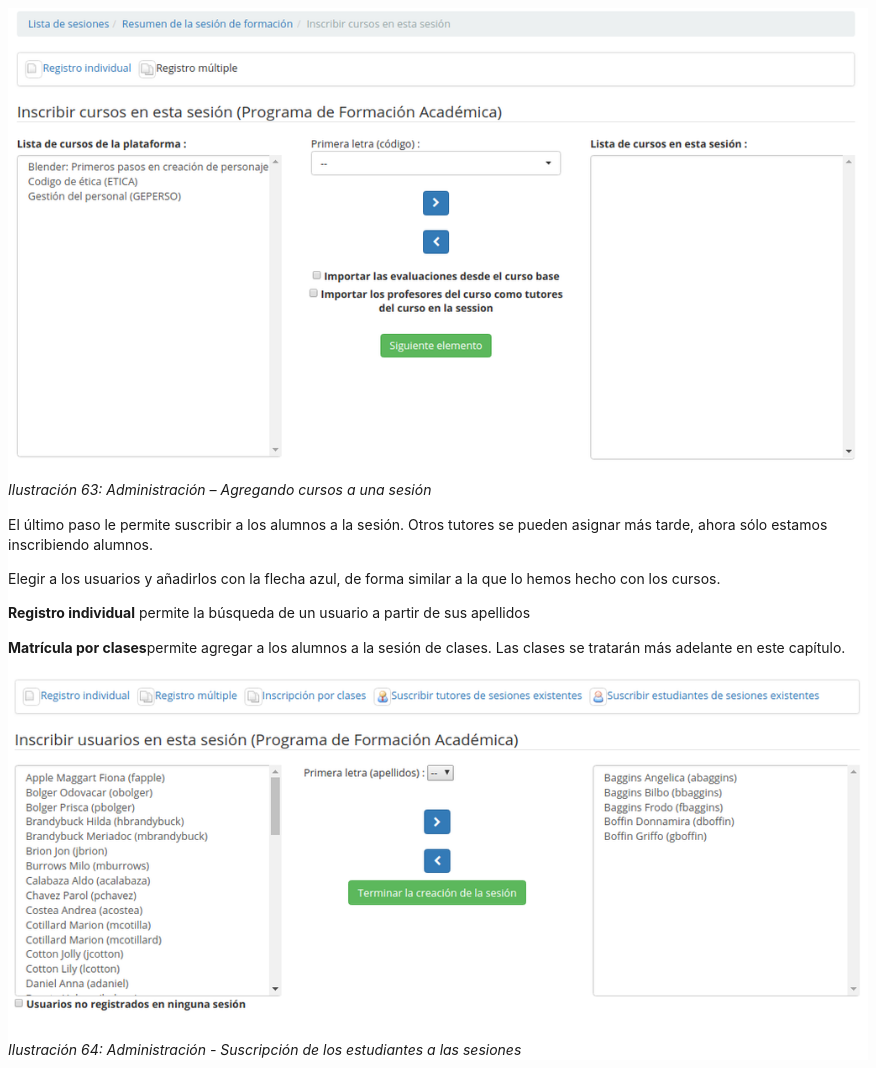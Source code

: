 ![](../assets/images171.png)
*Ilustración 63: Administración – Agregando cursos a una sesión*

El último paso le permite suscribir a los alumnos a la sesión. Otros tutores se pueden asignar más tarde, ahora sólo estamos inscribiendo alumnos.

Elegir a los usuarios y añadirlos con la flecha azul, de forma similar a la que lo hemos hecho con los cursos.

**Registro individual** permite la búsqueda de un usuario a partir de sus apellidos

**Matrícula por clases**permite agregar a los alumnos a la sesión de clases. Las clases se tratarán más adelante en este capítulo.

![](../assets/images172.png)
*Ilustración 64: Administración - Suscripción de los estudiantes a las sesiones*
